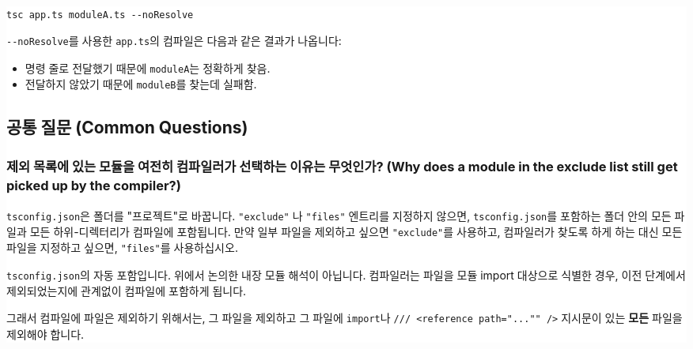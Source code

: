 ```shell
tsc app.ts moduleA.ts --noResolve
```

`--noResolve`를 사용한 `app.ts`의 컴파일은 다음과 같은 결과가 나옵니다:

* 명령 줄로 전달했기 때문에 `moduleA`는 정확하게 찾음.
* 전달하지 않았기 때문에 `moduleB`를 찾는데 실패함.

## 공통 질문 (Common Questions)

### 제외 목록에 있는 모듈을 여전히 컴파일러가 선택하는 이유는 무엇인가? (Why does a module in the exclude list still get picked up by the compiler?)

`tsconfig.json`은 폴더를 "프로젝트"로 바꿉니다.
`"exclude"` 나 `"files"` 엔트리를 지정하지 않으면, `tsconfig.json`를 포함하는 폴더 안의 모든 파일과 모든 하위-디렉터리가 컴파일에 포함됩니다.
만약 일부 파일을 제외하고 싶으면 `"exclude"`를 사용하고, 컴파일러가 찾도록 하게 하는 대신 모든 파일을 지정하고 싶으면, `"files"`를 사용하십시오.

`tsconfig.json`의 자동 포함입니다.
위에서 논의한 내장 모듈 해석이 아닙니다.
컴파일러는 파일을 모듈 import 대상으로 식별한 경우, 이전 단계에서 제외되었는지에 관계없이 컴파일에 포함하게 됩니다.

그래서 컴파일에 파일은 제외하기 위해서는, 그 파일을 제외하고 그 파일에 `import`나 `/// <reference path="..."" />` 지시문이 있는 **모든** 파일을 제외해야 합니다.
